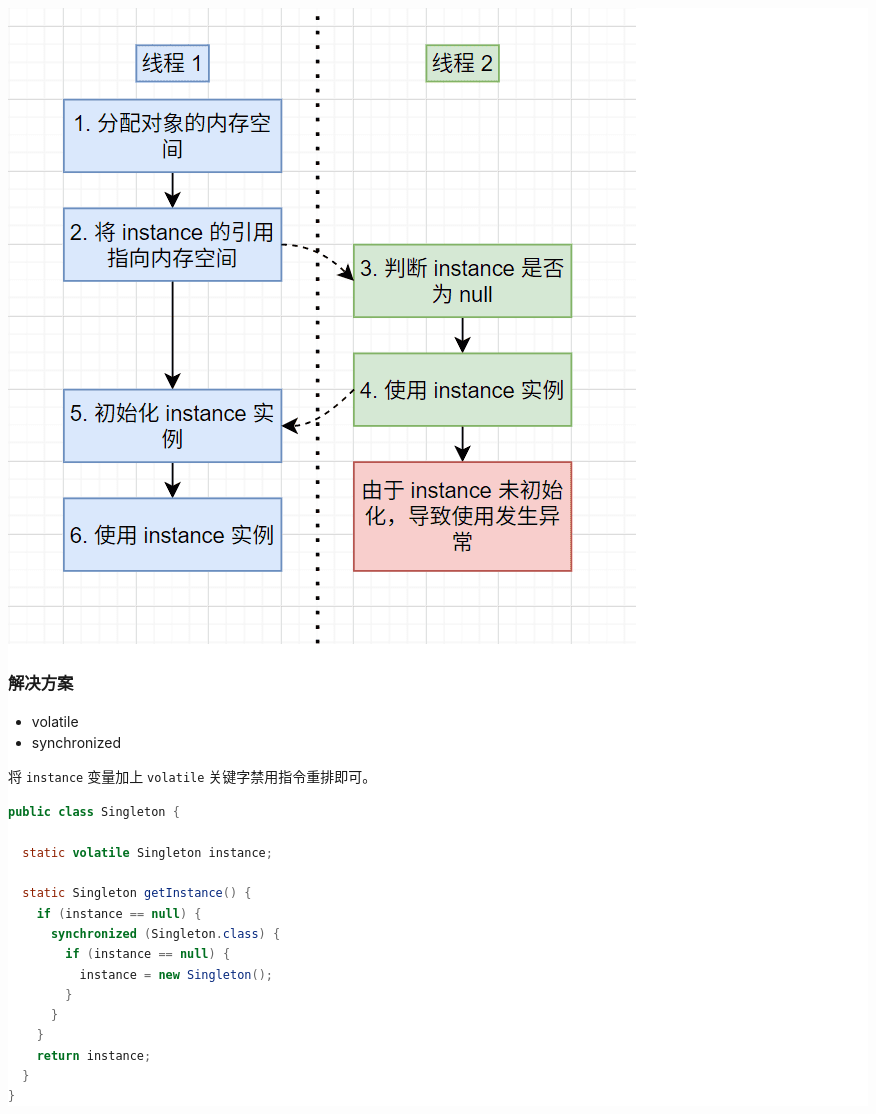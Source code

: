 ![](images/3c142ebf-e790-4f3e-a65f-3c33428e001b.jpg)

### 解决方案

- volatile
- synchronized

将 `instance` 变量加上 `volatile` 关键字禁用指令重排即可。

```java
public class Singleton {

  static volatile Singleton instance;

  static Singleton getInstance() {
    if (instance == null) {
      synchronized (Singleton.class) {
        if (instance == null) {
          instance = new Singleton();
        }
      }
    }
    return instance;
  }
}
```
